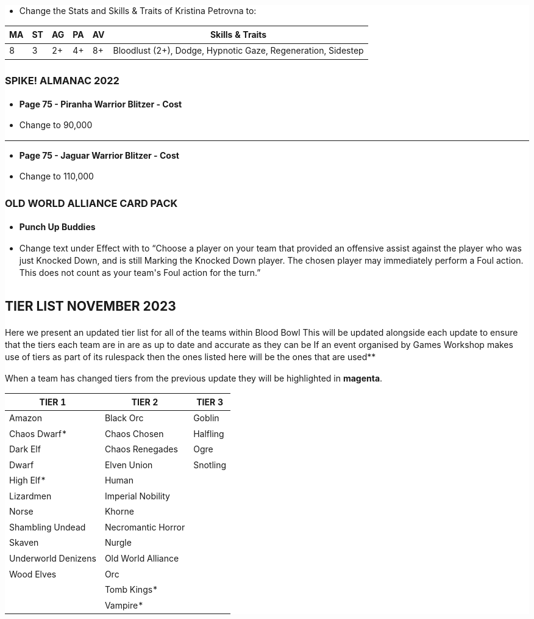 - Change the Stats and Skills & Traits of Kristina Petrovna to:

| MA | ST | AG | PA | AV | Skills & Traits                                              |
| -- | -- | -- | -- | -- | ------------------------------------------------------------ |
| 8  | 3  | 2+ | 4+ | 8+ | Bloodlust (2+), Dodge, Hypnotic Gaze, Regeneration, Sidestep |

### SPIKE! ALMANAC 2022

* **Page 75 - Piranha Warrior Blitzer - Cost**

- Change to 90,000

---

* **Page 75 - Jaguar Warrior Blitzer - Cost**

- Change to 110,000

### OLD WORLD ALLIANCE CARD PACK

* **Punch Up Buddies**

- Change text under Effect with to “Choose a player on your team that provided an offensive assist against the player who was just Knocked Down, and is still Marking the Knocked Down player. The chosen player may immediately perform a Foul action. This does not count as your team's Foul action for the turn.”

## TIER LIST NOVEMBER 2023

Here we present an updated tier list for all of the teams within Blood Bowl This will be updated alongside each update to ensure that the tiers each team are in are as up to date and accurate as they can be If an event organised by Games Workshop makes use of tiers as part of its rulespack then the ones listed here will be the ones that are used**

When a team has changed tiers from the previous update they will be highlighted in **magenta**.

| TIER 1              | TIER 2             | TIER 3   |
| ------------------- | ------------------ | -------- |
| Amazon              | Black Orc          | Goblin   |
| Chaos Dwarf\*       | Chaos Chosen       | Halfling |
| Dark Elf            | Chaos Renegades    | Ogre     |
| Dwarf               | Elven Union        | Snotling |
| High Elf\*          | Human              |          |
| Lizardmen           | Imperial Nobility  |          |
| Norse               | Khorne             |          |
| Shambling Undead    | Necromantic Horror |          |
| Skaven              | Nurgle             |          |
| Underworld Denizens | Old World Alliance |          |
| Wood Elves          | Orc                |          |
|                     | Tomb Kings*        |          |
|                     | Vampire*           |          |
